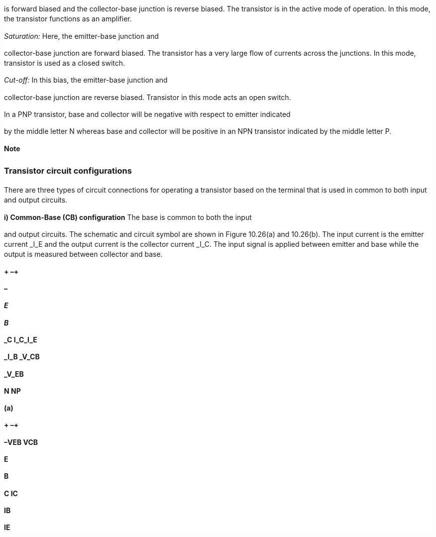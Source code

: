 is forward biased and the collector-base junction is reverse biased. The transistor is in the active mode of operation. In this mode, the transistor functions as an amplifier.

_Saturation:_ Here, the emitter-base junction and

collector-base junction are forward biased. The transistor has a very large flow of currents across the junctions. In this mode, transistor is used as a closed switch.

_Cut-off:_ In this bias, the emitter-base junction and

collector-base junction are reverse biased. Transistor in this mode acts an open switch.  

In a PNP transistor, base and collector will be negative with respect to emitter indicated

by the middle letter N whereas base and collector will be positive in an NPN transistor indicated by the middle letter P.

**Note**

### Transistor circuit configurations

There are three types of circuit connections for operating a transistor based on the terminal that is used in common to both input and output circuits.

**i) Common-Base (CB) configuration** The base is common to both the input

and output circuits. The schematic and circuit symbol are shown in Figure 10.26(a) and 10.26(b). The input current is the emitter current _I_E and the output current is the collector current _I_C. The input signal is applied between emitter and base while the output is measured between collector and base.

**\+ –+**

**–**

**_E_**

**_B_**

**_C I_C_I_E**

**_I_B _V_CB**

**_V_EB**

**N NP**

**(a)**

**\+ –+**

**–VEB VCB**

**E**

**B**

**C IC**

**IB**

**IE**
